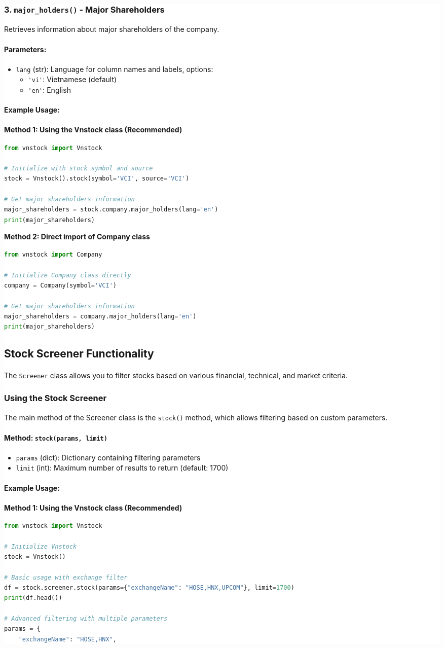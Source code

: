 ### 3. `major_holders()` - Major Shareholders

Retrieves information about major shareholders of the company.

#### Parameters:

- `lang` (str): Language for column names and labels, options:
  - `'vi'`: Vietnamese (default)
  - `'en'`: English

#### Example Usage:

**Method 1: Using the Vnstock class (Recommended)**
```python
from vnstock import Vnstock

# Initialize with stock symbol and source
stock = Vnstock().stock(symbol='VCI', source='VCI')

# Get major shareholders information
major_shareholders = stock.company.major_holders(lang='en')
print(major_shareholders)
```

**Method 2: Direct import of Company class**
```python
from vnstock import Company

# Initialize Company class directly
company = Company(symbol='VCI')

# Get major shareholders information
major_shareholders = company.major_holders(lang='en')
print(major_shareholders)
```

## Stock Screener Functionality

The `Screener` class allows you to filter stocks based on various financial, technical, and market criteria.

### Using the Stock Screener

The main method of the Screener class is the `stock()` method, which allows filtering based on custom parameters.

#### Method: `stock(params, limit)`

- `params` (dict): Dictionary containing filtering parameters
- `limit` (int): Maximum number of results to return (default: 1700)

#### Example Usage:

**Method 1: Using the Vnstock class (Recommended)**
```python
from vnstock import Vnstock

# Initialize Vnstock
stock = Vnstock()

# Basic usage with exchange filter
df = stock.screener.stock(params={"exchangeName": "HOSE,HNX,UPCOM"}, limit=1700)
print(df.head())

# Advanced filtering with multiple parameters
params = {
    "exchangeName": "HOSE,HNX", 
```
